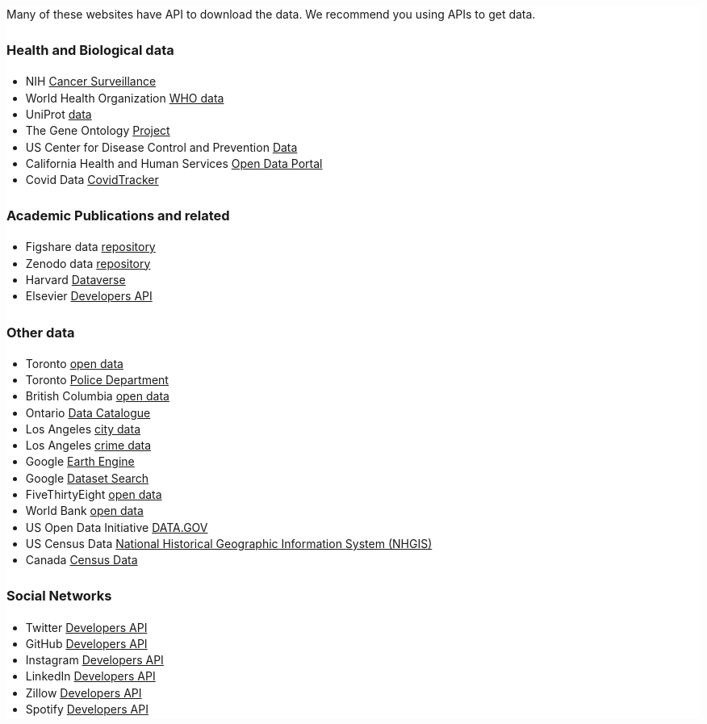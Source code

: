 Many of these websites have API to download the data. We recommend you using APIs
to get data.

### Health and Biological data

- NIH [Cancer Surveillance](https://seer.cancer.gov/)
- World Health Organization [WHO data](https://www.who.int/gho/database/en/)
- UniProt [data](https://www.uniprot.org/)
- The Gene Ontology [Project](http://geneontology.org/)
- US Center for Disease Control and Prevention [Data](https://data.cdc.gov/)
- California Health and Human Services [Open Data Portal](https://data.chhs.ca.gov/)
- Covid Data [CovidTracker](https://covidtracking.com/)

### Academic Publications and related

- Figshare data [repository](https://figshare.com/)
- Zenodo data [repository](https://zenodo.org/)
- Harvard [Dataverse](https://dataverse.harvard.edu/)
- Elsevier [Developers API](https://dev.elsevier.com/)

### Other data

- Toronto [open data](https://open.toronto.ca/)
- Toronto [Police Department](https://data.torontopolice.on.ca/pages/open-data)
- British Columbia [open data](https://catalogue.data.gov.bc.ca/)
- Ontario [Data Catalogue](https://data.ontario.ca/)
- Los Angeles [city data](https://data.lacity.org/)
- Los Angeles [crime data](http://www.lapdonline.org/crime_mapping_and_compstat)
- Google [Earth Engine](https://developers.google.com/earth-engine/datasets/)
- Google [Dataset Search](https://datasetsearch.research.google.com/)
- FiveThirtyEight [open data](https://data.fivethirtyeight.com/)
- World Bank [open data](https://data.worldbank.org/)
- US Open Data Initiative [DATA.GOV](https://www.data.gov/)
- US Census Data [National Historical Geographic Information System (NHGIS)](https://www.nhgis.org/)
- Canada [Census Data](https://www12.statcan.gc.ca/census-recensement/index-eng.cfm)


### Social Networks

- Twitter [Developers API](https://developer.twitter.com/)
- GitHub [Developers API](https://docs.github.com/en/rest)
- Instagram [Developers API](https://developers.facebook.com/docs/instagram-api/)
- LinkedIn [Developers API](https://www.linkedin.com/developers/)
- Zillow [Developers API](https://www.zillow.com/howto/api/APIOverview.htm)
- Spotify [Developers API](https://developer.spotify.com)


